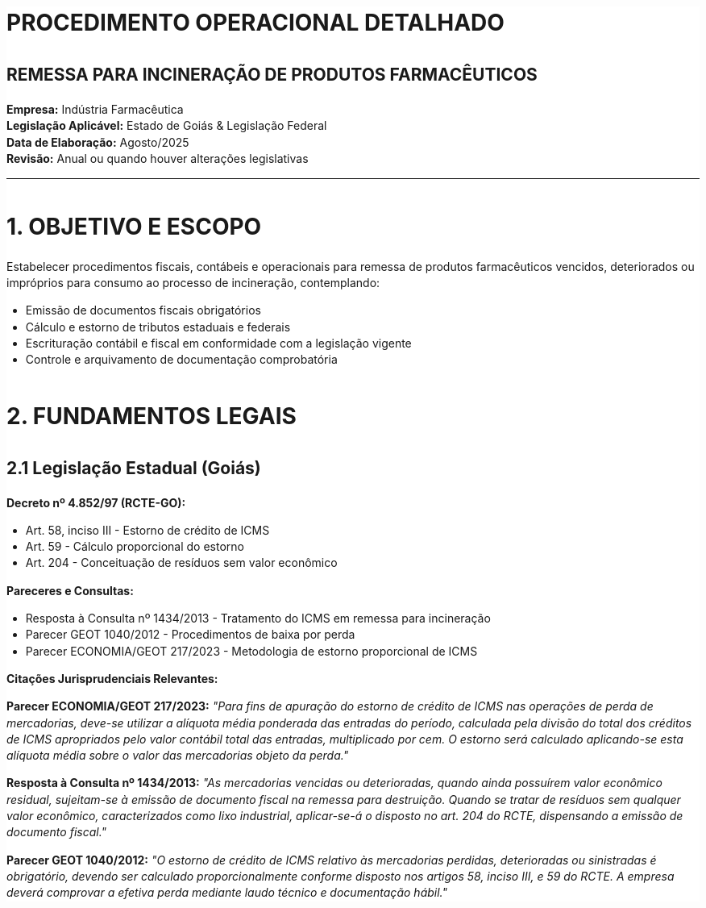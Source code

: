 # PROCEDIMENTO OPERACIONAL DETALHADO

## REMESSA PARA INCINERAÇÃO DE PRODUTOS FARMACÊUTICOS

**Empresa:** Indústria Farmacêutica  
**Legislação Aplicável:** Estado de Goiás & Legislação Federal  
**Data de Elaboração:** Agosto/2025  
**Revisão:** Anual ou quando houver alterações legislativas

---

# 1. OBJETIVO E ESCOPO

Estabelecer procedimentos fiscais, contábeis e operacionais para remessa de produtos farmacêuticos vencidos, deteriorados ou impróprios para consumo ao processo de incineração, contemplando:

- Emissão de documentos fiscais obrigatórios
- Cálculo e estorno de tributos estaduais e federais
- Escrituração contábil e fiscal em conformidade com a legislação vigente
- Controle e arquivamento de documentação comprobatória

# 2. FUNDAMENTOS LEGAIS

## 2.1 Legislação Estadual (Goiás)

**Decreto nº 4.852/97 (RCTE-GO):**

- Art. 58, inciso III - Estorno de crédito de ICMS
- Art. 59 - Cálculo proporcional do estorno
- Art. 204 - Conceituação de resíduos sem valor econômico

**Pareceres e Consultas:**

- Resposta à Consulta nº 1434/2013 - Tratamento do ICMS em remessa para incineração
- Parecer GEOT 1040/2012 - Procedimentos de baixa por perda
- Parecer ECONOMIA/GEOT 217/2023 - Metodologia de estorno proporcional de ICMS

**Citações Jurisprudenciais Relevantes:**

**Parecer ECONOMIA/GEOT 217/2023:** *"Para fins de apuração do estorno de crédito de ICMS nas operações de perda de mercadorias, deve-se utilizar a alíquota média ponderada das entradas do período, calculada pela divisão do total dos créditos de ICMS apropriados pelo valor contábil total das entradas, multiplicado por cem. O estorno será calculado aplicando-se esta alíquota média sobre o valor das mercadorias objeto da perda."*

**Resposta à Consulta nº 1434/2013:** *"As mercadorias vencidas ou deterioradas, quando ainda possuírem valor econômico residual, sujeitam-se à emissão de documento fiscal na remessa para destruição. Quando se tratar de resíduos sem qualquer valor econômico, caracterizados como lixo industrial, aplicar-se-á o disposto no art. 204 do RCTE, dispensando a emissão de documento fiscal."*

**Parecer GEOT 1040/2012:** *"O estorno de crédito de ICMS relativo às mercadorias perdidas, deterioradas ou sinistradas é obrigatório, devendo ser calculado proporcionalmente conforme disposto nos artigos 58, inciso III, e 59 do RCTE. A empresa deverá comprovar a efetiva perda mediante laudo técnico e documentação hábil."*
